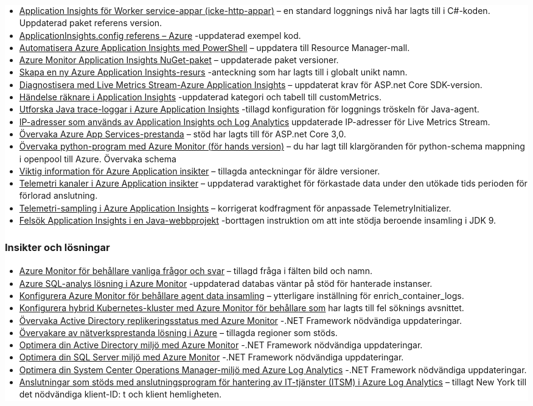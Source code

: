 - [Application Insights för Worker service-appar (icke-http-appar)](app/worker-service.md) – en standard loggnings nivå har lagts till i C#-koden. Uppdaterad paket referens version.
- [ApplicationInsights.config referens – Azure](app/configuration-with-applicationinsights-config.md) -uppdaterad exempel kod.
- [Automatisera Azure Application Insights med PowerShell](app/powershell.md) – uppdatera till Resource Manager-mall.
- [Azure Monitor Application Insights NuGet-paket](app/nuget.md) – uppdaterade paket versioner.
- [Skapa en ny Azure Application Insights-resurs](app/create-new-resource.md) -anteckning som har lagts till i globalt unikt namn.
- [Diagnostisera med Live Metrics Stream-Azure Application Insights](app/live-stream.md) – uppdaterat krav för ASP.net Core SDK-version.
- [Händelse räknare i Application Insights](app/eventcounters.md) -uppdaterad kategori och tabell till customMetrics.
- [Utforska Java trace-loggar i Azure Application Insights](app/java-trace-logs.md) -tillagd konfiguration för loggnings tröskeln för Java-agent.
- [IP-adresser som används av Application Insights och Log Analytics](app/ip-addresses.md) uppdaterade IP-adresser för Live Metrics Stream.
- [Övervaka Azure App Services-prestanda](app/azure-web-apps.md) – stöd har lagts till för ASP.net Core 3,0. 
- [Övervaka python-program med Azure Monitor (för hands version)](app/opencensus-python.md) – du har lagt till klargöranden för python-schema mappning i openpool till Azure. Övervaka schema
- [Viktig information för Azure Application insikter](app/release-notes.md) – tillagda anteckningar för äldre versioner.
- [Telemetri kanaler i Azure Application insikter](app/telemetry-channels.md) – uppdaterad varaktighet för förkastade data under den utökade tids perioden för förlorad anslutning.
- [Telemetri-sampling i Azure Application Insights](app/sampling.md) – korrigerat kodfragment för anpassade TelemetryInitializer.
- [Felsök Application Insights i en Java-webbprojekt](app/java-troubleshoot.md) -borttagen instruktion om att inte stödja beroende insamling i JDK 9.

### <a name="insights-and-solutions"></a>Insikter och lösningar

- [Azure Monitor för behållare vanliga frågor och svar](./faq.md) – tillagd fråga i fälten bild och namn.
- [Azure SQL-analys lösning i Azure Monitor](insights/azure-sql.md) -uppdaterad databas väntar på stöd för hanterade instanser.
- [Konfigurera Azure Monitor för behållare agent data insamling](insights/container-insights-agent-config.md) – ytterligare inställning för enrich_container_logs.
- [Konfigurera hybrid Kubernetes-kluster med Azure Monitor för behållare som](insights/container-insights-hybrid-setup.md) har lagts till fel söknings avsnittet.
- [Övervaka Active Directory replikeringsstatus med Azure Monitor](insights/ad-replication-status.md) -.NET Framework nödvändiga uppdateringar.
- [Övervakare av nätverksprestanda lösning i Azure](insights/network-performance-monitor.md) – tillagda regioner som stöds.
- [Optimera din Active Directory miljö med Azure Monitor](insights/ad-assessment.md) -.NET Framework nödvändiga uppdateringar.
- [Optimera din SQL Server miljö med Azure Monitor](insights/sql-assessment.md) -.NET Framework nödvändiga uppdateringar.
- [Optimera din System Center Operations Manager-miljö med Azure Log Analytics](insights/scom-assessment.md) -.NET Framework nödvändiga uppdateringar.
- [Anslutningar som stöds med anslutningsprogram för hantering av IT-tjänster (ITSM) i Azure Log Analytics](platform/itsmc-connections.md) – tillagt New York till det nödvändiga klient-ID: t och klient hemligheten.
